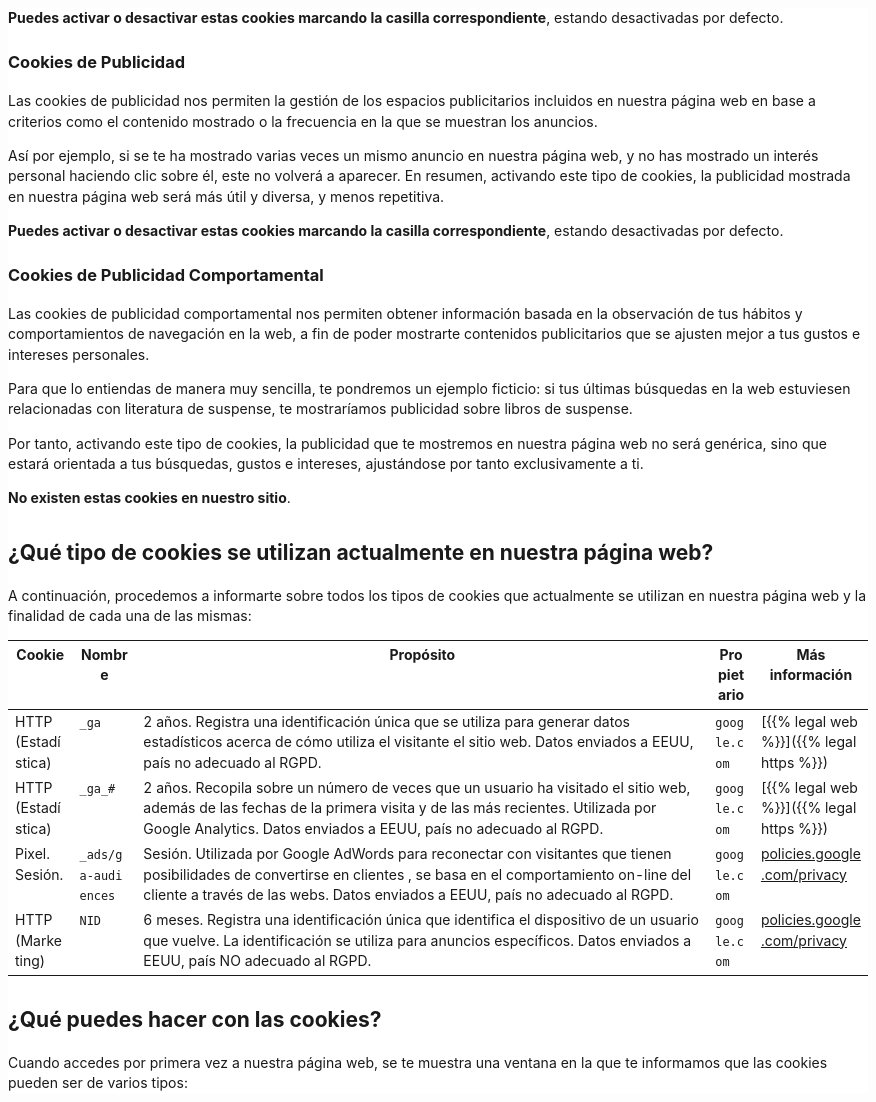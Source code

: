 **Puedes activar o desactivar estas cookies marcando la casilla correspondiente**, estando desactivadas por defecto.

### Cookies de Publicidad

Las cookies de publicidad nos permiten la gestión de los espacios publicitarios incluidos en nuestra página web en base a criterios como el contenido mostrado o la frecuencia en la que se muestran los anuncios.

Así por ejemplo, si se te ha mostrado varias veces un mismo anuncio en nuestra página web, y no has mostrado un interés personal haciendo clic sobre él, este no volverá a aparecer. En resumen, activando este tipo de cookies, la publicidad mostrada en nuestra página web será más útil y diversa, y menos repetitiva.

**Puedes activar o desactivar estas cookies marcando la casilla correspondiente**, estando desactivadas por defecto.

### Cookies de Publicidad Comportamental

Las cookies de publicidad comportamental nos permiten obtener información basada en la observación de tus hábitos y comportamientos de navegación en la web, a fin de poder mostrarte contenidos publicitarios que se ajusten mejor a tus gustos e intereses personales.

Para que lo entiendas de manera muy sencilla, te pondremos un ejemplo ficticio: si tus últimas búsquedas en la web estuviesen relacionadas con literatura de suspense, te mostraríamos publicidad sobre libros de suspense.

Por tanto, activando este tipo de cookies, la publicidad que te mostremos en nuestra página web no será genérica, sino que estará orientada a tus búsquedas, gustos e intereses, ajustándose por tanto exclusivamente a ti.

**No existen estas cookies en nuestro sitio**.

## ¿Qué tipo de cookies se utilizan actualmente en nuestra página web?

A continuación, procedemos a informarte sobre todos los tipos de cookies que actualmente se utilizan en nuestra página web y la finalidad de cada una de las mismas:

| Cookie | Nombre | Propósito | Propietario | Más información |
| --- | --- | --- | --- | --- |
| HTTP (Estadística) | `_ga` | 2 años. Registra una identificación única que se utiliza para generar datos estadísticos acerca de cómo utiliza el visitante el sitio web. Datos enviados a EEUU, país no adecuado al RGPD. | `google.com` | [{{% legal web %}}]({{% legal https %}}) |
| HTTP (Estadística) | `_ga_#` | 2 años. Recopila sobre un número de veces que un usuario ha visitado el sitio web, además de las fechas de la primera visita y de las más recientes. Utilizada por Google Analytics. Datos enviados a EEUU, país no adecuado al RGPD. | `google.com` | [{{% legal web %}}]({{% legal https %}}) |
| Pixel. Sesión. | `_ads/ga-audiences` | Sesión. Utilizada por Google AdWords para reconectar con visitantes que tienen posibilidades de convertirse en clientes , se basa en el comportamiento on-line del cliente a través de las webs. Datos enviados a EEUU, país no adecuado al RGPD. | `google.com` | [policies.google.com/privacy](https://policies.google.com/privacy "[nofollow]") |
| HTTP (Marketing) | `NID` | 6 meses. Registra una identificación única que identifica el dispositivo de un usuario que vuelve. La identificación se utiliza para anuncios específicos. Datos enviados a EEUU, país NO adecuado al RGPD. | `google.com` | [policies.google.com/privacy](https://policies.google.com/privacy "[nofollow]") |

## ¿Qué puedes hacer con las cookies?

Cuando accedes por primera vez a nuestra página web, se te muestra una ventana en la que te informamos que las cookies pueden ser de varios tipos:
